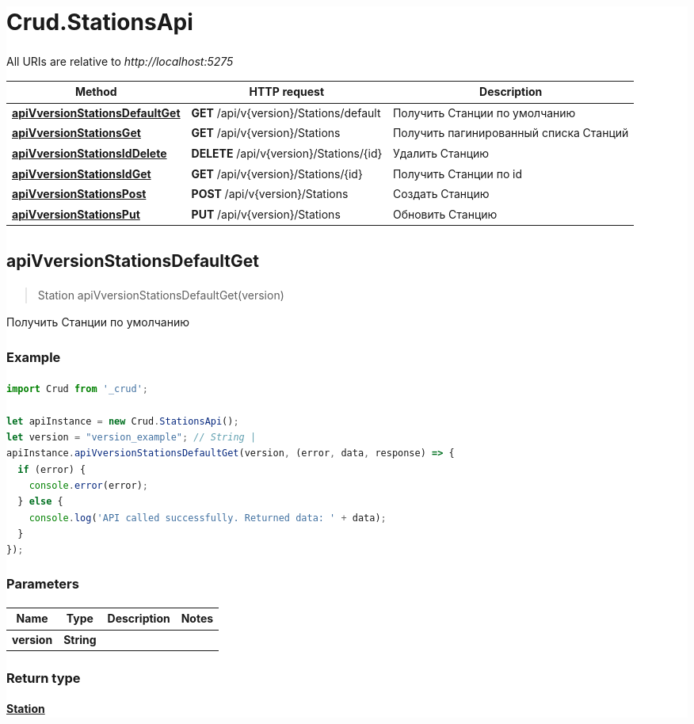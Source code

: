 # Crud.StationsApi

All URIs are relative to *http://localhost:5275*

Method | HTTP request | Description
------------- | ------------- | -------------
[**apiVversionStationsDefaultGet**](StationsApi.md#apiVversionStationsDefaultGet) | **GET** /api/v{version}/Stations/default | Получить Станции по умолчанию
[**apiVversionStationsGet**](StationsApi.md#apiVversionStationsGet) | **GET** /api/v{version}/Stations | Получить пагинированный списка Станций
[**apiVversionStationsIdDelete**](StationsApi.md#apiVversionStationsIdDelete) | **DELETE** /api/v{version}/Stations/{id} | Удалить Станцию
[**apiVversionStationsIdGet**](StationsApi.md#apiVversionStationsIdGet) | **GET** /api/v{version}/Stations/{id} | Получить Станции по id
[**apiVversionStationsPost**](StationsApi.md#apiVversionStationsPost) | **POST** /api/v{version}/Stations | Создать Станцию
[**apiVversionStationsPut**](StationsApi.md#apiVversionStationsPut) | **PUT** /api/v{version}/Stations | Обновить Станцию



## apiVversionStationsDefaultGet

> Station apiVversionStationsDefaultGet(version)

Получить Станции по умолчанию

### Example

```javascript
import Crud from '_crud';

let apiInstance = new Crud.StationsApi();
let version = "version_example"; // String | 
apiInstance.apiVversionStationsDefaultGet(version, (error, data, response) => {
  if (error) {
    console.error(error);
  } else {
    console.log('API called successfully. Returned data: ' + data);
  }
});
```

### Parameters


Name | Type | Description  | Notes
------------- | ------------- | ------------- | -------------
 **version** | **String**|  | 

### Return type

[**Station**](Station.md)

